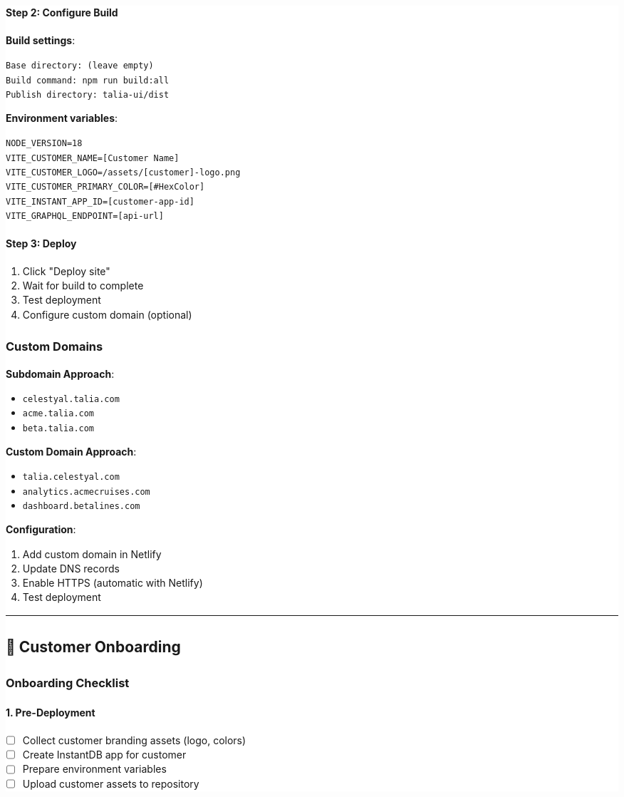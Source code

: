 #### Step 2: Configure Build

**Build settings**:
```
Base directory: (leave empty)
Build command: npm run build:all
Publish directory: talia-ui/dist
```

**Environment variables**:
```
NODE_VERSION=18
VITE_CUSTOMER_NAME=[Customer Name]
VITE_CUSTOMER_LOGO=/assets/[customer]-logo.png
VITE_CUSTOMER_PRIMARY_COLOR=[#HexColor]
VITE_INSTANT_APP_ID=[customer-app-id]
VITE_GRAPHQL_ENDPOINT=[api-url]
```

#### Step 3: Deploy

1. Click "Deploy site"
2. Wait for build to complete
3. Test deployment
4. Configure custom domain (optional)

### Custom Domains

**Subdomain Approach**:
- `celestyal.talia.com`
- `acme.talia.com`
- `beta.talia.com`

**Custom Domain Approach**:
- `talia.celestyal.com`
- `analytics.acmecruises.com`
- `dashboard.betalines.com`

**Configuration**:
1. Add custom domain in Netlify
2. Update DNS records
3. Enable HTTPS (automatic with Netlify)
4. Test deployment

---

## 👥 Customer Onboarding

### Onboarding Checklist

#### 1. Pre-Deployment
- [ ] Collect customer branding assets (logo, colors)
- [ ] Create InstantDB app for customer
- [ ] Prepare environment variables
- [ ] Upload customer assets to repository
